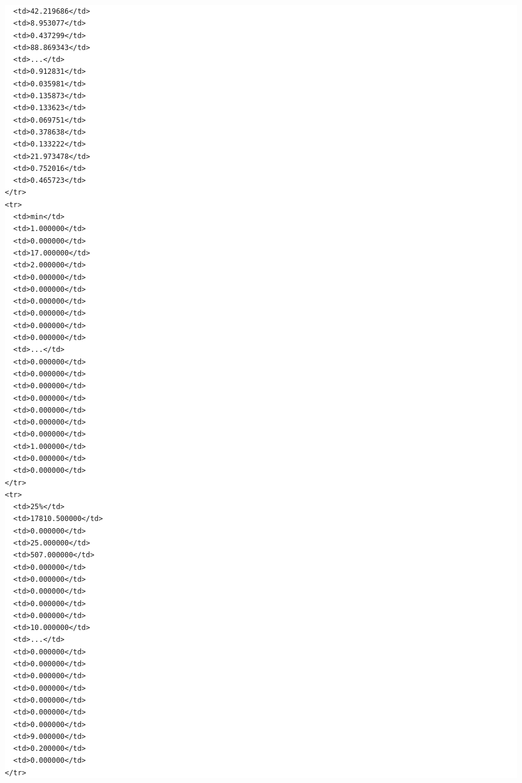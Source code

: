       <td>42.219686</td>
      <td>8.953077</td>
      <td>0.437299</td>
      <td>88.869343</td>
      <td>...</td>
      <td>0.912831</td>
      <td>0.035981</td>
      <td>0.135873</td>
      <td>0.133623</td>
      <td>0.069751</td>
      <td>0.378638</td>
      <td>0.133222</td>
      <td>21.973478</td>
      <td>0.752016</td>
      <td>0.465723</td>
    </tr>
    <tr>
      <td>min</td>
      <td>1.000000</td>
      <td>0.000000</td>
      <td>17.000000</td>
      <td>2.000000</td>
      <td>0.000000</td>
      <td>0.000000</td>
      <td>0.000000</td>
      <td>0.000000</td>
      <td>0.000000</td>
      <td>0.000000</td>
      <td>...</td>
      <td>0.000000</td>
      <td>0.000000</td>
      <td>0.000000</td>
      <td>0.000000</td>
      <td>0.000000</td>
      <td>0.000000</td>
      <td>0.000000</td>
      <td>1.000000</td>
      <td>0.000000</td>
      <td>0.000000</td>
    </tr>
    <tr>
      <td>25%</td>
      <td>17810.500000</td>
      <td>0.000000</td>
      <td>25.000000</td>
      <td>507.000000</td>
      <td>0.000000</td>
      <td>0.000000</td>
      <td>0.000000</td>
      <td>0.000000</td>
      <td>0.000000</td>
      <td>10.000000</td>
      <td>...</td>
      <td>0.000000</td>
      <td>0.000000</td>
      <td>0.000000</td>
      <td>0.000000</td>
      <td>0.000000</td>
      <td>0.000000</td>
      <td>0.000000</td>
      <td>9.000000</td>
      <td>0.200000</td>
      <td>0.000000</td>
    </tr>